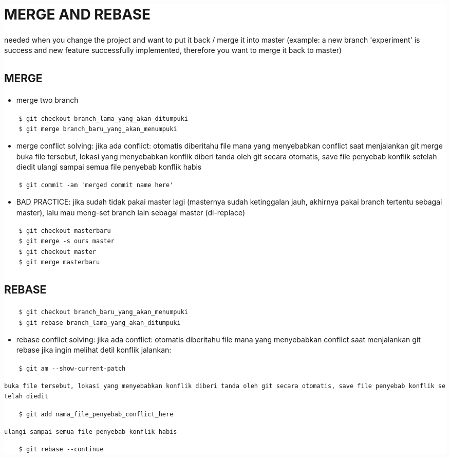 # MERGE AND REBASE
needed when you change the project and want to put it back / merge it into master (example: a new branch 'experiment' is success and new feature successfully implemented, therefore you want to merge it back to master)

## MERGE
- merge two branch
```
    $ git checkout branch_lama_yang_akan_ditumpuki
    $ git merge branch_baru_yang_akan_menumpuki
```
- merge conflict solving:
    jika ada conflict: otomatis diberitahu file mana yang menyebabkan conflict saat menjalankan git merge
    buka file tersebut, lokasi yang menyebabkan konflik diberi tanda oleh git secara otomatis, save file penyebab konflik setelah diedit
    ulangi sampai semua file penyebab konflik habis
```
    $ git commit -am 'merged commit name here'
```
- BAD PRACTICE: jika sudah tidak pakai master lagi (masternya sudah ketinggalan jauh, akhirnya pakai branch tertentu sebagai master), lalu mau meng-set branch lain sebagai master (di-replace)
```
    $ git checkout masterbaru
    $ git merge -s ours master
    $ git checkout master
    $ git merge masterbaru
```

## REBASE
```
    $ git checkout branch_baru_yang_akan_menumpuki
    $ git rebase branch_lama_yang_akan_ditumpuki
```
- rebase conflict solving:
    jika ada conflict: otomatis diberitahu file mana yang menyebabkan conflict saat menjalankan git rebase
    jika ingin melihat detil konflik jalankan:
```
    $ git am --show-current-patch
```
    buka file tersebut, lokasi yang menyebabkan konflik diberi tanda oleh git secara otomatis, save file penyebab konflik setelah diedit
```
    $ git add nama_file_penyebab_conflict_here
```
    ulangi sampai semua file penyebab konflik habis
```
    $ git rebase --continue
```
